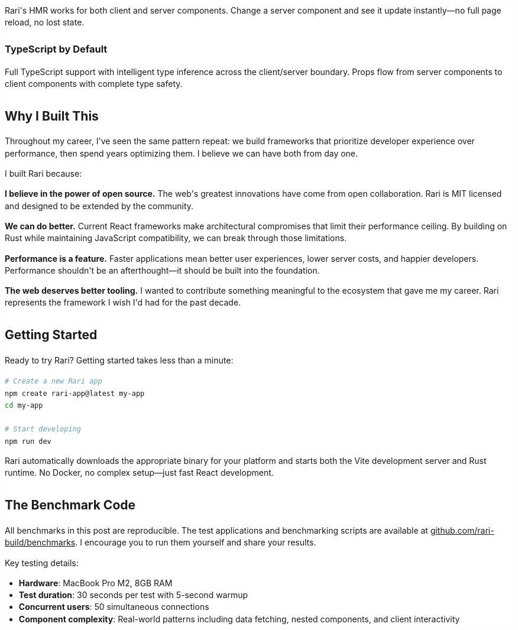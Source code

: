 Rari's HMR works for both client and server components. Change a server component and see it update instantly—no full page reload, no lost state.

### TypeScript by Default

Full TypeScript support with intelligent type inference across the client/server boundary. Props flow from server components to client components with complete type safety.

## Why I Built This

Throughout my career, I've seen the same pattern repeat: we build frameworks that prioritize developer experience over performance, then spend years optimizing them. I believe we can have both from day one.

I built Rari because:

**I believe in the power of open source.** The web's greatest innovations have come from open collaboration. Rari is MIT licensed and designed to be extended by the community.

**We can do better.** Current React frameworks make architectural compromises that limit their performance ceiling. By building on Rust while maintaining JavaScript compatibility, we can break through those limitations.

**Performance is a feature.** Faster applications mean better user experiences, lower server costs, and happier developers. Performance shouldn't be an afterthought—it should be built into the foundation.

**The web deserves better tooling.** I wanted to contribute something meaningful to the ecosystem that gave me my career. Rari represents the framework I wish I'd had for the past decade.

## Getting Started

Ready to try Rari? Getting started takes less than a minute:

```bash
# Create a new Rari app
npm create rari-app@latest my-app
cd my-app

# Start developing
npm run dev
```

Rari automatically downloads the appropriate binary for your platform and starts both the Vite development server and Rust runtime. No Docker, no complex setup—just fast React development.

## The Benchmark Code

All benchmarks in this post are reproducible. The test applications and benchmarking scripts are available at [github.com/rari-build/benchmarks](https://github.com/rari-build/benchmarks). I encourage you to run them yourself and share your results.

Key testing details:
- **Hardware**: MacBook Pro M2, 8GB RAM
- **Test duration**: 30 seconds per test with 5-second warmup
- **Concurrent users**: 50 simultaneous connections
- **Component complexity**: Real-world patterns including data fetching, nested components, and client interactivity
